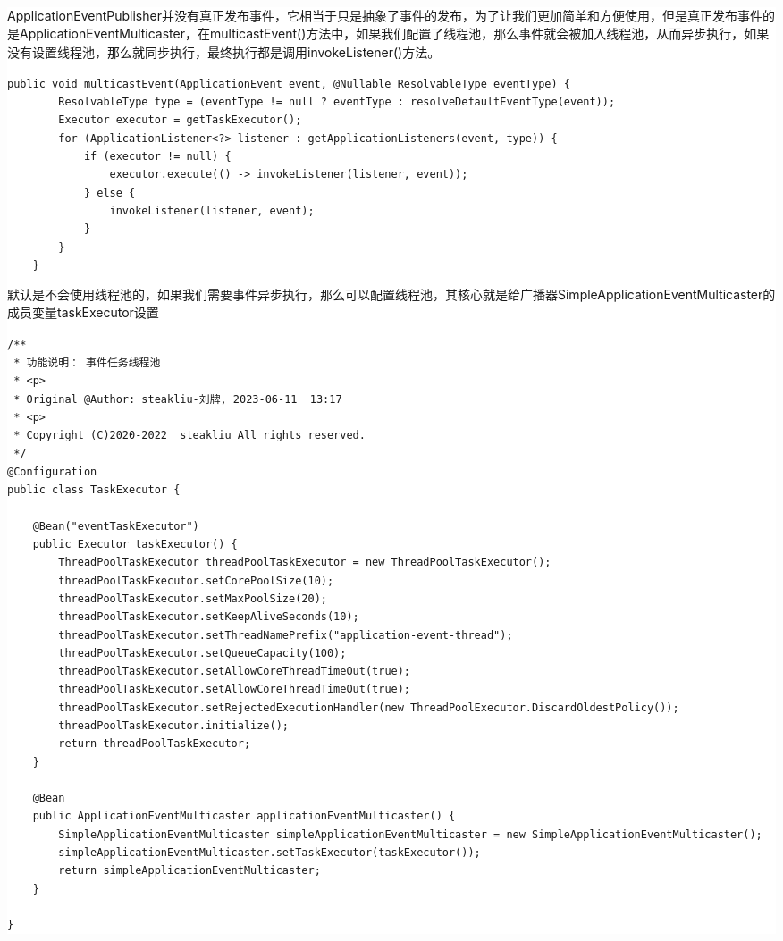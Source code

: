 ApplicationEventPublisher并没有真正发布事件，它相当于只是抽象了事件的发布，为了让我们更加简单和方便使用，但是真正发布事件的是ApplicationEventMulticaster，在multicastEvent()方法中，如果我们配置了线程池，那么事件就会被加入线程池，从而异步执行，如果没有设置线程池，那么就同步执行，最终执行都是调用invokeListener()方法。

    public void multicastEvent(ApplicationEvent event, @Nullable ResolvableType eventType) {
            ResolvableType type = (eventType != null ? eventType : resolveDefaultEventType(event));
            Executor executor = getTaskExecutor();
            for (ApplicationListener<?> listener : getApplicationListeners(event, type)) {
                if (executor != null) {
                    executor.execute(() -> invokeListener(listener, event));
                } else {
                    invokeListener(listener, event);
                }
            }
        }
    

默认是不会使用线程池的，如果我们需要事件异步执行，那么可以配置线程池，其核心就是给广播器SimpleApplicationEventMulticaster的成员变量taskExecutor设置

    /**
     * 功能说明： 事件任务线程池
     * <p>
     * Original @Author: steakliu-刘牌, 2023-06-11  13:17
     * <p>
     * Copyright (C)2020-2022  steakliu All rights reserved.
     */
    @Configuration
    public class TaskExecutor {
    
        @Bean("eventTaskExecutor")
        public Executor taskExecutor() {
            ThreadPoolTaskExecutor threadPoolTaskExecutor = new ThreadPoolTaskExecutor();
            threadPoolTaskExecutor.setCorePoolSize(10);
            threadPoolTaskExecutor.setMaxPoolSize(20);
            threadPoolTaskExecutor.setKeepAliveSeconds(10);
            threadPoolTaskExecutor.setThreadNamePrefix("application-event-thread");
            threadPoolTaskExecutor.setQueueCapacity(100);
            threadPoolTaskExecutor.setAllowCoreThreadTimeOut(true);
            threadPoolTaskExecutor.setAllowCoreThreadTimeOut(true);
            threadPoolTaskExecutor.setRejectedExecutionHandler(new ThreadPoolExecutor.DiscardOldestPolicy());
            threadPoolTaskExecutor.initialize();
            return threadPoolTaskExecutor;
        }
    
        @Bean
        public ApplicationEventMulticaster applicationEventMulticaster() {
            SimpleApplicationEventMulticaster simpleApplicationEventMulticaster = new SimpleApplicationEventMulticaster();
            simpleApplicationEventMulticaster.setTaskExecutor(taskExecutor());
            return simpleApplicationEventMulticaster;
        }
    
    }
    

